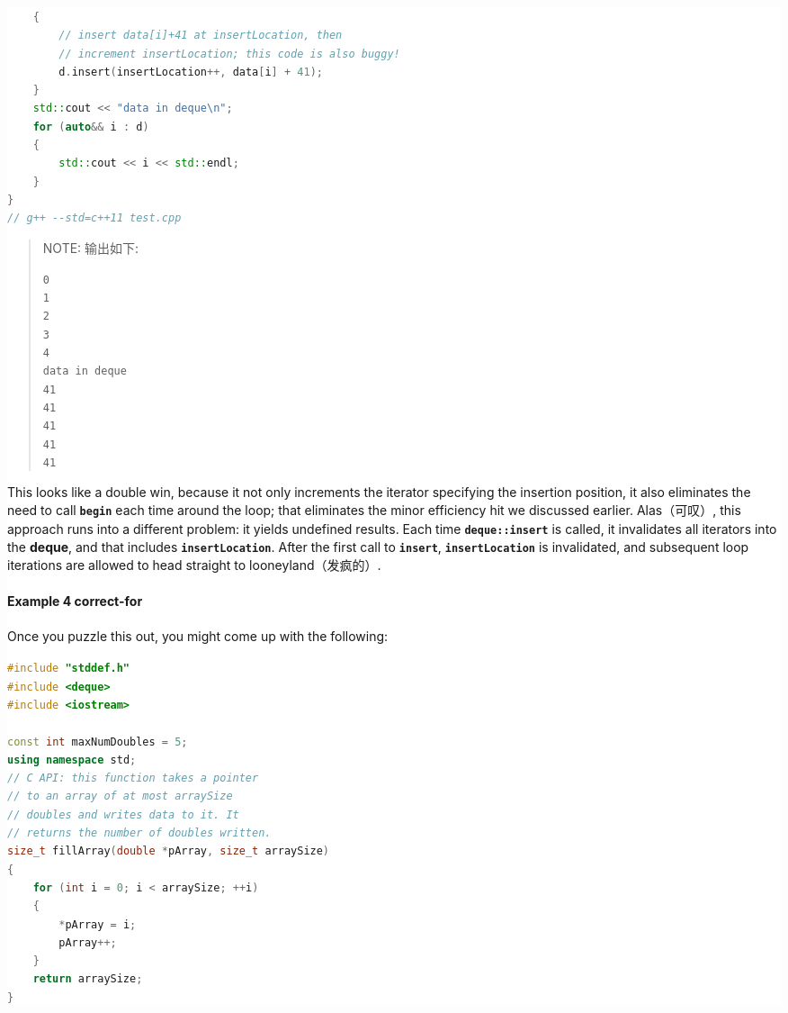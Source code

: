 ```c++
	{
		// insert data[i]+41 at insertLocation, then
		// increment insertLocation; this code is also buggy!
		d.insert(insertLocation++, data[i] + 41);
	}
	std::cout << "data in deque\n";
	for (auto&& i : d)
	{
		std::cout << i << std::endl;
	}
}
// g++ --std=c++11 test.cpp
```

> NOTE: 输出如下:
>
> ```
> 0
> 1
> 2
> 3
> 4
> data in deque
> 41
> 41
> 41
> 41
> 41
> ```
>
> 

This looks like a double win, because it not only increments the iterator specifying the insertion position, it also eliminates the need to call **`begin`** each time around the loop; that eliminates the minor efficiency hit we discussed earlier. Alas（可叹）, this approach runs into a different problem: it yields undefined results. Each time **`deque::insert`** is called, it invalidates all iterators into the **deque**, and that includes **`insertLocation`**. After the first call to **`insert`**, **`insertLocation`** is invalidated, and subsequent loop iterations are allowed to head straight to looneyland（发疯的）.

#### Example 4 correct-for

Once you puzzle this out, you might come up with the following:

```C++
#include "stddef.h"
#include <deque>
#include <iostream>

const int maxNumDoubles = 5;
using namespace std;
// C API: this function takes a pointer
// to an array of at most arraySize
// doubles and writes data to it. It
// returns the number of doubles written.
size_t fillArray(double *pArray, size_t arraySize)
{
	for (int i = 0; i < arraySize; ++i)
	{
		*pArray = i;
		pArray++;
	}
	return arraySize;
}

```